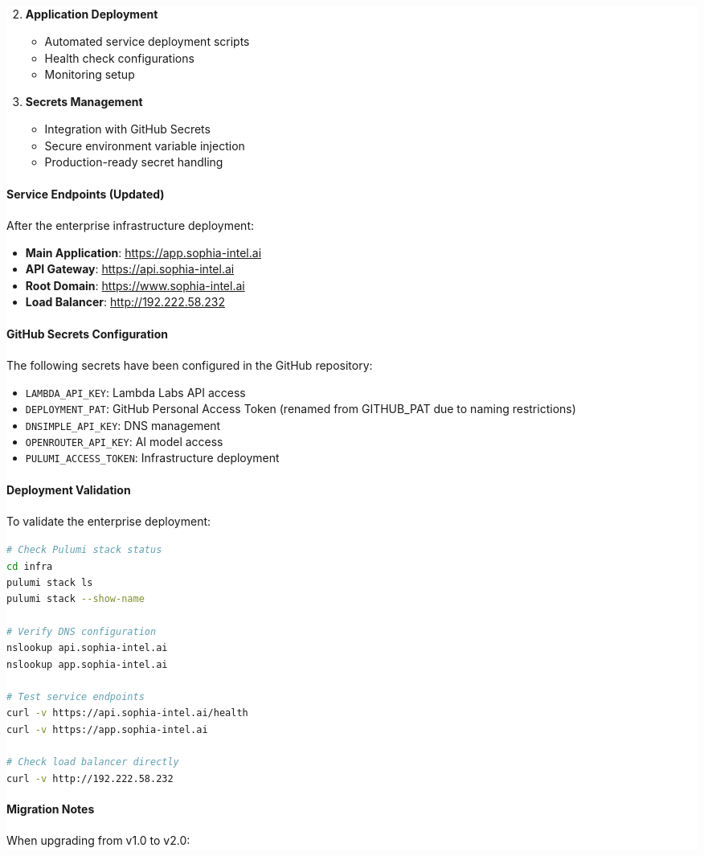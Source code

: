 2. **Application Deployment**
   - Automated service deployment scripts
   - Health check configurations
   - Monitoring setup

3. **Secrets Management**
   - Integration with GitHub Secrets
   - Secure environment variable injection
   - Production-ready secret handling

#### Service Endpoints (Updated)

After the enterprise infrastructure deployment:

- **Main Application**: https://app.sophia-intel.ai
- **API Gateway**: https://api.sophia-intel.ai  
- **Root Domain**: https://www.sophia-intel.ai
- **Load Balancer**: http://192.222.58.232

#### GitHub Secrets Configuration

The following secrets have been configured in the GitHub repository:

- `LAMBDA_API_KEY`: Lambda Labs API access
- `DEPLOYMENT_PAT`: GitHub Personal Access Token (renamed from GITHUB_PAT due to naming restrictions)
- `DNSIMPLE_API_KEY`: DNS management
- `OPENROUTER_API_KEY`: AI model access
- `PULUMI_ACCESS_TOKEN`: Infrastructure deployment

#### Deployment Validation

To validate the enterprise deployment:

```bash
# Check Pulumi stack status
cd infra
pulumi stack ls
pulumi stack --show-name

# Verify DNS configuration
nslookup api.sophia-intel.ai
nslookup app.sophia-intel.ai

# Test service endpoints
curl -v https://api.sophia-intel.ai/health
curl -v https://app.sophia-intel.ai

# Check load balancer directly
curl -v http://192.222.58.232
```

#### Migration Notes

When upgrading from v1.0 to v2.0:
